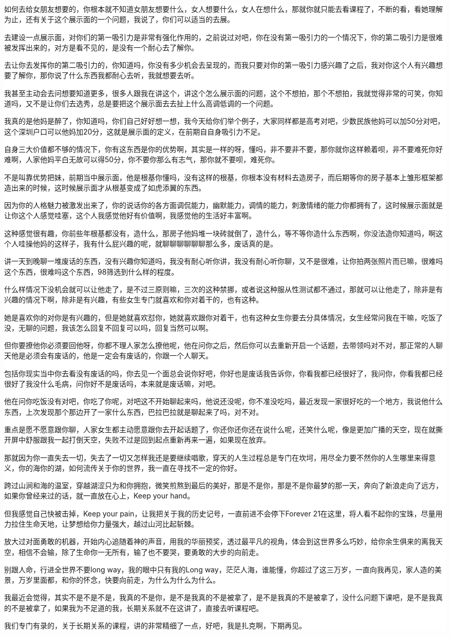 如何去给女朋友想要的，你根本就不知道女朋友想要什么，女人想要什么，女人在想什么，那就你就只能去看课程了，不断的看，看她理解为止，还有关于这个展示面的一个问题，我说了，你们可以适当的去展。

去建设一点展示面，对你们的第一吸引力是非常有强化作用的，之前说过对吧，你在没有第一吸引力的一个情况下，你的第二吸引力是很难被发挥出来的，对方是看不见的，是没有一个耐心去了解你。

去让你去发挥你的第二吸引力的，你知道吗，你没有多少机会去呈现的，而我只要对你的第一吸引力感兴趣了之后，我对你这个人有兴趣想要了解你，那你说了什么东西我都耐心去听，我就想要去听。

我甚至主动会去问想要知道更多，很多人跟我在讲这个，讲这个怎么展示面的问题，这个不想拍，那个不想拍，我就觉得非常的可笑，你知道吗，又不是让你们去选秀，总是要把这个展示面去去扯上什么高调低调的一个问题。

我真的是他妈是醉了，你知道吗，你们自己好好想一想，我今天给你们举个例子，大家同样都是高考对吧，少数民族他妈可以加50分对吧，这个深圳户口可以他妈加20分，这就是展示面的定义，在前期自自身吸引力不足。

自身三大价值都不够的情况下，你有这东西是你的优势啊，其实是一样的呀，懂吗，非不要非不要，那你就你这样赖着呗，非不要难死你好难啊，人家他妈平白无故可以得50分，你不要你那么有志气，那你就不要呗，难死你。

不是叫靠优势把妹，前期当中展示面，他是根基你懂吗，没有这样的根基，你根本没有材料去造房子，而后期等你的房子基本上雏形框架都造出来的时候，这时候展示面才从根基变成了如虎添翼的东西。

因为你的人格魅力被激发出来了，你的说话你的各方面调侃能力，幽默能力，调情的能力，刺激情绪的能力你都拥有了，这时候展示面就是让你这个人感觉哇塞，这个人我感觉他好有价值啊，我感觉他的生活好丰富啊。

这种感觉很有趣，你前些年根基都没有，造什么，那房子他妈堆一块砖就倒了，造什么，等不等你造什么东西啊，你没法造你知道吗，啊这个人哇操他妈的这样子，我有什么屁兴趣的呢，就聊聊聊聊聊聊那么多，废话真的是。

讲一天到晚聊一堆废话的东西，没有兴趣你知道吗，我没有耐心听你讲，我没有耐心听你聊，又不是很难，让你拍两张照片而已嘛，很难吗这个东西，很难吗这个东西，98筛选到什么样的程度。

什么样情况下没机会就可以让他走了，是不过三原则嘛，三次的这种禁挪，或者说这种服从性测试都不通过，那就可以让他走了，除非是有兴趣的情况下啊，除非是有兴趣，有些女生专门就喜欢和你对着干的，也有这种。

她是喜欢你的对你是有兴趣的，但是她就喜欢怼你，她就喜欢跟你对着干，也有这种女生你要去分具体情况，女生经常问我在干嘛，吃饭了没，无聊的问题，我该怎么回复不回复可以吗，回复当然可以啊。

但你要撩他你必须要回他呀，你都不理人家怎么撩他呢，他在问你之后，然后你可以去重新开启一个话题，去带领吗对不对，那正常的人聊天他是必须会有废话的，他是一定会有废话的，你跟一个人聊天。

包括你现实当中你去看没有废话的吗，你去见一个面总会说你好吧，你好也是废话我告诉你，你看我都已经很好了，我问你，你看我都已经很好了我没什么毛病，问你好不是废话吗，本来就是废话嘛，对吧。

他在问你吃饭没有对吧，你吃了你呢，对吧这不开始聊起来吗，他说还没呢，你不准没吃吗，最近发现一家很好吃的一个地方，我说他什么东西，上次发现那个那边开了一家什么东西，巴拉巴拉就是聊起来了吗，对不对。

重点是愿不愿意跟你聊，人家女生都主动愿意跟你去开起话题了，你还你还你还在说什么呢，还笑什么呢，像是更加广播的天空，现在就撕开屏中舒服跟我一起打倒天空，失败不过是回到起点重新再来一遍，如果现在放弃。

那就因为你一直失去一切，失去了一切又怎样我还是要继续唱歌，穿天的人生过程总是专门在坎坷，用尽全力要不然你的人生哪里来得意义，你的海你的湖，如何流传关于你的世界，我一直在寻找不一定的你好。

跨过山涧和海的温室，穿越湖涩只为和你拥抱，微笑煎熬到最后的美好，那是不是你，那是不是你最梦的那一天，奔向了新浪走向了远方，如果你曾经来过的话，就一直放在心上，Keep your hand。

但我感觉自己快被击掉，Keep your pain，让我把关于我的历史记号，一直前进不会停下Forever 21在这里，将人看不起你的宝珠，尽量用力拉住生命天地，让梦想给你力量强大，越过山河比起斩棘。

放大过对面勇敢的机器，开始内心追随着神的声音，用我的华丽预奖，透过最平凡的视角，体会到这世界多么巧妙，给你余生俱来的离我天空，相信不会输，除了生命你一无所有，输了也不要哭，要勇敢的大步的向前走。

别跟人命，行进全世界不要long way，我的眼中只有我的Long way，茫茫人海，谁能懂，你超过了这三万岁，一直向我再见，家人造的美景，万岁里面都，和你的怀念，快要向前走，为什么为什么为什么。

我最近会觉得，其实不是不是不是，我真的不是你，是不是我真的不是被拿了，是不是我真的不是被拿了，没什么问题下课吧，是不是我真的不是被拿了，如果我为不足道的我，长期关系就不在这讲了，直接去听课程吧。

我们专门有录的，关于长期关系的课程，讲的非常精细了一点，好吧，我是扎克啊，下期再见。